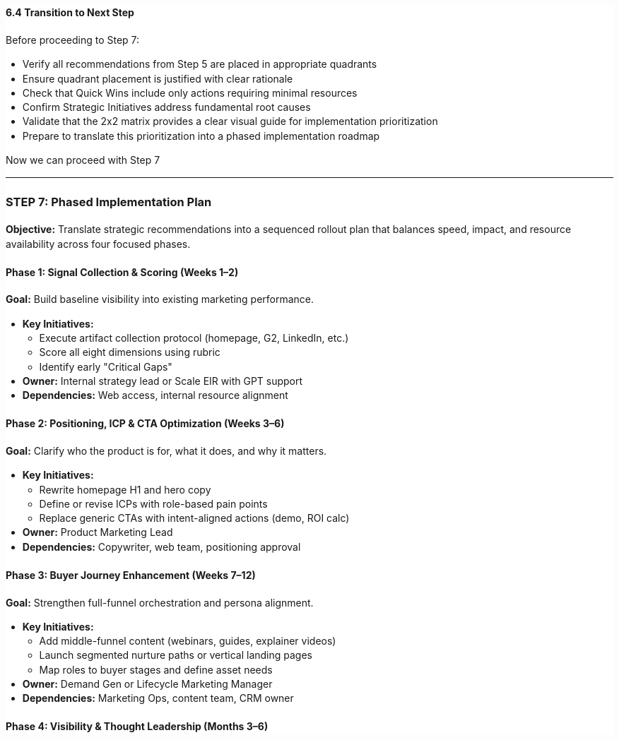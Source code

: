 #### **6.4 Transition to Next Step**

Before proceeding to Step 7:

* Verify all recommendations from Step 5 are placed in appropriate quadrants  
* Ensure quadrant placement is justified with clear rationale  
* Check that Quick Wins include only actions requiring minimal resources  
* Confirm Strategic Initiatives address fundamental root causes  
* Validate that the 2x2 matrix provides a clear visual guide for implementation prioritization  
* Prepare to translate this prioritization into a phased implementation roadmap

Now we can proceed with Step 7

---

### **STEP 7: Phased Implementation Plan**

**Objective:** Translate strategic recommendations into a sequenced rollout plan that balances speed, impact, and resource availability across four focused phases.

#### **Phase 1: Signal Collection & Scoring (Weeks 1–2)**

**Goal:** Build baseline visibility into existing marketing performance.

* **Key Initiatives:**  
  * Execute artifact collection protocol (homepage, G2, LinkedIn, etc.)  
  * Score all eight dimensions using rubric  
  * Identify early "Critical Gaps"  
* **Owner:** Internal strategy lead or Scale EIR with GPT support  
* **Dependencies:** Web access, internal resource alignment

#### **Phase 2: Positioning, ICP & CTA Optimization (Weeks 3–6)**

**Goal:** Clarify who the product is for, what it does, and why it matters.

* **Key Initiatives:**  
  * Rewrite homepage H1 and hero copy  
  * Define or revise ICPs with role-based pain points  
  * Replace generic CTAs with intent-aligned actions (demo, ROI calc)  
* **Owner:** Product Marketing Lead  
* **Dependencies:** Copywriter, web team, positioning approval

#### **Phase 3: Buyer Journey Enhancement (Weeks 7–12)**

**Goal:** Strengthen full-funnel orchestration and persona alignment.

* **Key Initiatives:**  
  * Add middle-funnel content (webinars, guides, explainer videos)  
  * Launch segmented nurture paths or vertical landing pages  
  * Map roles to buyer stages and define asset needs  
* **Owner:** Demand Gen or Lifecycle Marketing Manager  
* **Dependencies:** Marketing Ops, content team, CRM owner

#### **Phase 4: Visibility & Thought Leadership (Months 3–6)**
